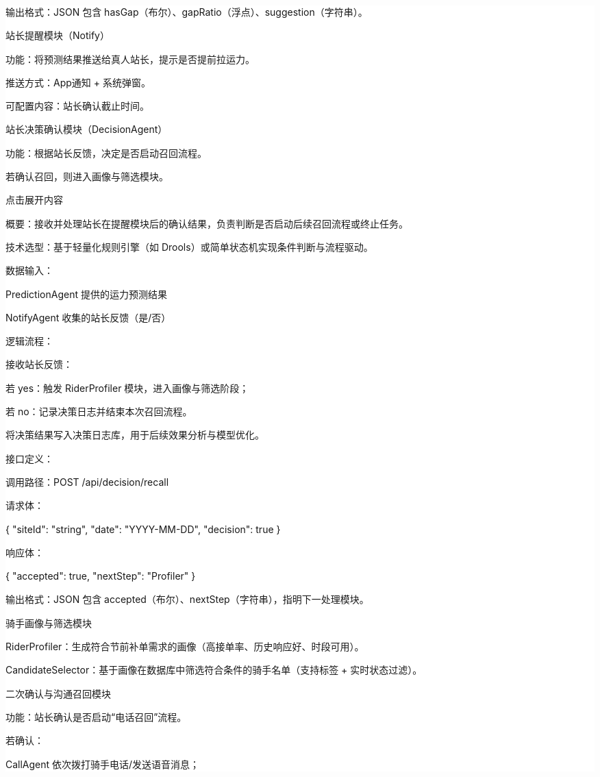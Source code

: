 输出格式：JSON 包含 hasGap（布尔）、gapRatio（浮点）、suggestion（字符串）。

站长提醒模块（Notify）

功能：将预测结果推送给真人站长，提示是否提前拉运力。

推送方式：App通知 + 系统弹窗。

可配置内容：站长确认截止时间。

站长决策确认模块（DecisionAgent）

功能：根据站长反馈，决定是否启动召回流程。

若确认召回，则进入画像与筛选模块。

点击展开内容

概要：接收并处理站长在提醒模块后的确认结果，负责判断是否启动后续召回流程或终止任务。

技术选型：基于轻量化规则引擎（如 Drools）或简单状态机实现条件判断与流程驱动。

数据输入：

PredictionAgent 提供的运力预测结果

NotifyAgent 收集的站长反馈（是/否）

逻辑流程：

接收站长反馈：

若 yes：触发 RiderProfiler 模块，进入画像与筛选阶段；

若 no：记录决策日志并结束本次召回流程。

将决策结果写入决策日志库，用于后续效果分析与模型优化。

接口定义：

调用路径：POST /api/decision/recall

请求体：

{ "siteId": "string", "date": "YYYY-MM-DD", "decision": true }

响应体：

{ "accepted": true, "nextStep": "Profiler" }

输出格式：JSON 包含 accepted（布尔）、nextStep（字符串），指明下一处理模块。

骑手画像与筛选模块

RiderProfiler：生成符合节前补单需求的画像（高接单率、历史响应好、时段可用）。

CandidateSelector：基于画像在数据库中筛选符合条件的骑手名单（支持标签 + 实时状态过滤）。

二次确认与沟通召回模块

功能：站长确认是否启动“电话召回”流程。

若确认：

CallAgent 依次拨打骑手电话/发送语音消息；
